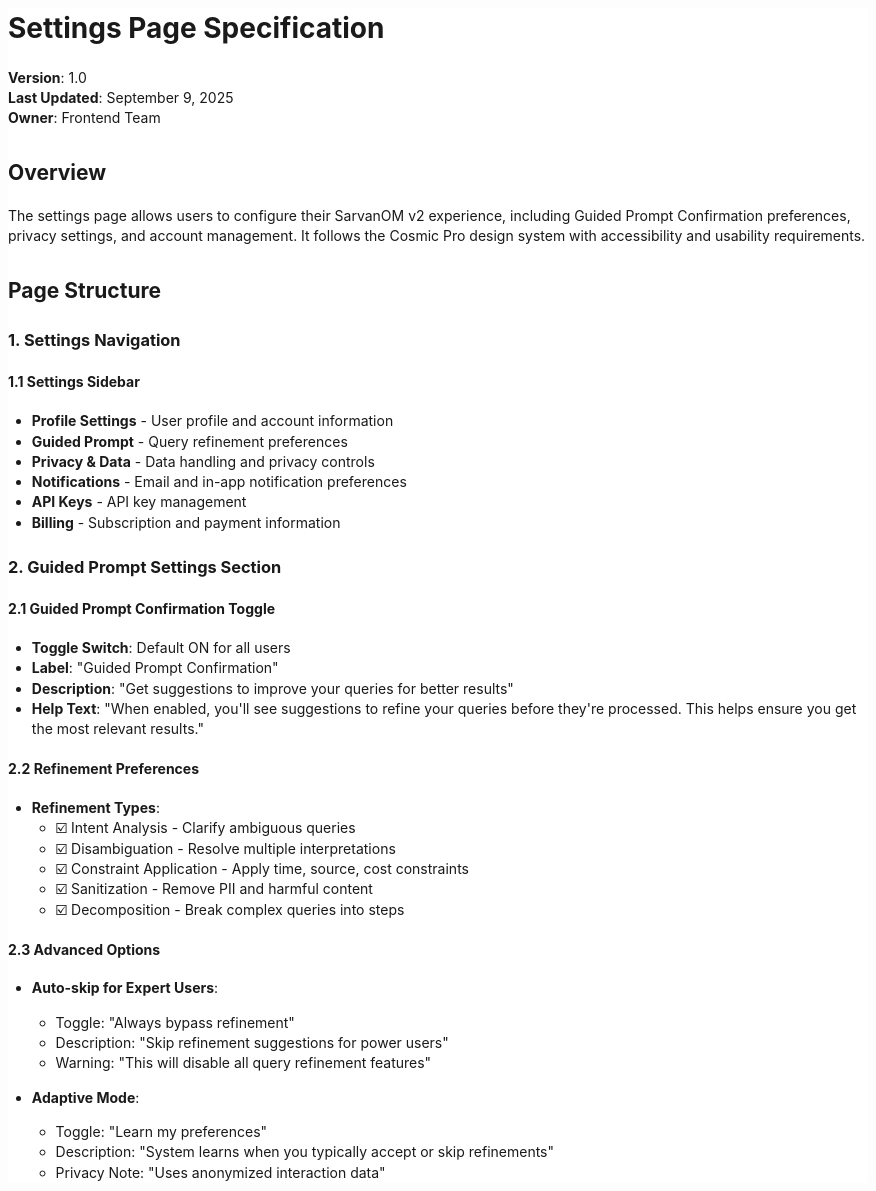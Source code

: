 # Settings Page Specification

**Version**: 1.0  
**Last Updated**: September 9, 2025  
**Owner**: Frontend Team  

## Overview

The settings page allows users to configure their SarvanOM v2 experience, including Guided Prompt Confirmation preferences, privacy settings, and account management. It follows the Cosmic Pro design system with accessibility and usability requirements.

## Page Structure

### 1. Settings Navigation

#### 1.1 Settings Sidebar
- **Profile Settings** - User profile and account information
- **Guided Prompt** - Query refinement preferences
- **Privacy & Data** - Data handling and privacy controls
- **Notifications** - Email and in-app notification preferences
- **API Keys** - API key management
- **Billing** - Subscription and payment information

### 2. Guided Prompt Settings Section

#### 2.1 Guided Prompt Confirmation Toggle
- **Toggle Switch**: Default ON for all users
- **Label**: "Guided Prompt Confirmation"
- **Description**: "Get suggestions to improve your queries for better results"
- **Help Text**: "When enabled, you'll see suggestions to refine your queries before they're processed. This helps ensure you get the most relevant results."

#### 2.2 Refinement Preferences
- **Refinement Types**:
  - ☑️ Intent Analysis - Clarify ambiguous queries
  - ☑️ Disambiguation - Resolve multiple interpretations
  - ☑️ Constraint Application - Apply time, source, cost constraints
  - ☑️ Sanitization - Remove PII and harmful content
  - ☑️ Decomposition - Break complex queries into steps

#### 2.3 Advanced Options
- **Auto-skip for Expert Users**: 
  - Toggle: "Always bypass refinement"
  - Description: "Skip refinement suggestions for power users"
  - Warning: "This will disable all query refinement features"

- **Adaptive Mode**:
  - Toggle: "Learn my preferences"
  - Description: "System learns when you typically accept or skip refinements"
  - Privacy Note: "Uses anonymized interaction data"
